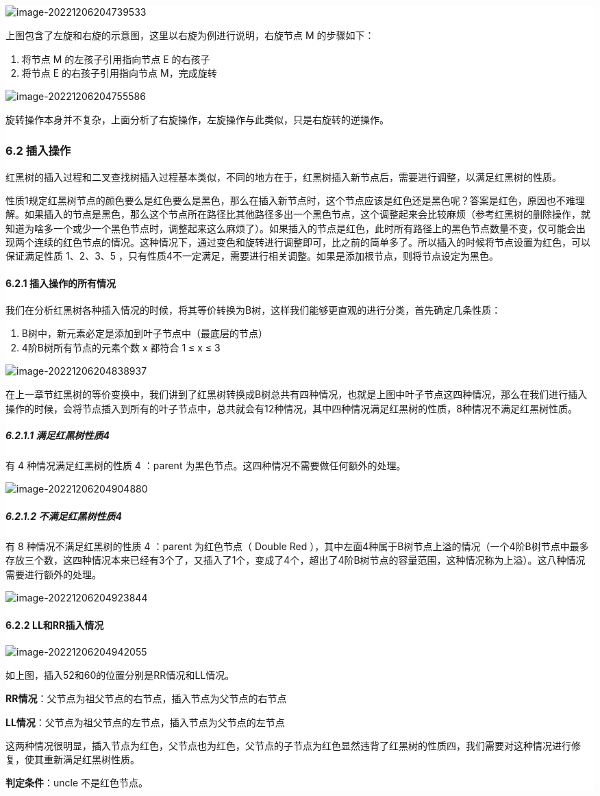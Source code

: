 ![image-20221206204739533](file://C:/Users/Administrator/AppData/Roaming/Typora/typora-user-images/image-20221206204739533.png?lastModify=1670851010)

上图包含了左旋和右旋的示意图，这里以右旋为例进行说明，右旋节点 M 的步骤如下：

1. 将节点 M 的左孩子引用指向节点 E 的右孩子
2. 将节点 E 的右孩子引用指向节点 M，完成旋转

![image-20221206204755586](file://C:/Users/Administrator/AppData/Roaming/Typora/typora-user-images/image-20221206204755586.png?lastModify=1670851010)

旋转操作本身并不复杂，上面分析了右旋操作，左旋操作与此类似，只是右旋转的逆操作。

### 6.2 插入操作

红黑树的插入过程和二叉查找树插入过程基本类似，不同的地方在于，红黑树插入新节点后，需要进行调整，以满足红黑树的性质。

性质1规定红黑树节点的颜色要么是红色要么是黑色，那么在插入新节点时，这个节点应该是红色还是黑色呢？答案是红色，原因也不难理解。如果插入的节点是黑色，那么这个节点所在路径比其他路径多出一个黑色节点，这个调整起来会比较麻烦（参考红黑树的删除操作，就知道为啥多一个或少一个黑色节点时，调整起来这么麻烦了）。如果插入的节点是红色，此时所有路径上的黑色节点数量不变，仅可能会出现两个连续的红色节点的情况。这种情况下，通过变色和旋转进行调整即可，比之前的简单多了。所以插入的时候将节点设置为红色，可以保证满足性质 1、2、3、5 ，只有性质4不一定满足，需要进行相关调整。如果是添加根节点，则将节点设定为黑色。

#### 6.2.1 插入操作的所有情况

我们在分析红黑树各种插入情况的时候，将其等价转换为B树，这样我们能够更直观的进行分类，首先确定几条性质：

1. B树中，新元素必定是添加到叶子节点中（最底层的节点）
2. 4阶B树所有节点的元素个数 x 都符合 1 ≤ x ≤ 3

![image-20221206204838937](file://C:/Users/Administrator/AppData/Roaming/Typora/typora-user-images/image-20221206204838937.png?lastModify=1670851010)

在上一章节红黑树的等价变换中，我们讲到了红黑树转换成B树总共有四种情况，也就是上图中叶子节点这四种情况，那么在我们进行插入操作的时候，会将节点插入到所有的叶子节点中，总共就会有12种情况，其中四种情况满足红黑树的性质，8种情况不满足红黑树性质。

##### 6.2.1.1 满足红黑树性质4

有 4 种情况满足红黑树的性质 4 ：parent 为黑色节点。这四种情况不需要做任何额外的处理。

![image-20221206204904880](file://C:/Users/Administrator/AppData/Roaming/Typora/typora-user-images/image-20221206204904880.png?lastModify=1670851010)

##### 6.2.1.2 不满足红黑树性质4

有 8 种情况不满足红黑树的性质 4 ：parent 为红色节点（ Double Red ），其中左面4种属于B树节点上溢的情况（一个4阶B树节点中最多存放三个数，这四种情况本来已经有3个了，又插入了1个，变成了4个，超出了4阶B树节点的容量范围，这种情况称为上溢）。这八种情况需要进行额外的处理。

![image-20221206204923844](file://C:/Users/Administrator/AppData/Roaming/Typora/typora-user-images/image-20221206204923844.png?lastModify=1670851010)

#### 6.2.2 LL和RR插入情况

![image-20221206204942055](file://C:/Users/Administrator/AppData/Roaming/Typora/typora-user-images/image-20221206204942055.png?lastModify=1670851010)

如上图，插入52和60的位置分别是RR情况和LL情况。

**RR情况**：父节点为祖父节点的右节点，插入节点为父节点的右节点

**LL情况**：父节点为祖父节点的左节点，插入节点为父节点的左节点

这两种情况很明显，插入节点为红色，父节点也为红色，父节点的子节点为红色显然违背了红黑树的性质四，我们需要对这种情况进行修复，使其重新满足红黑树性质。

**判定条件**：uncle 不是红色节点。

